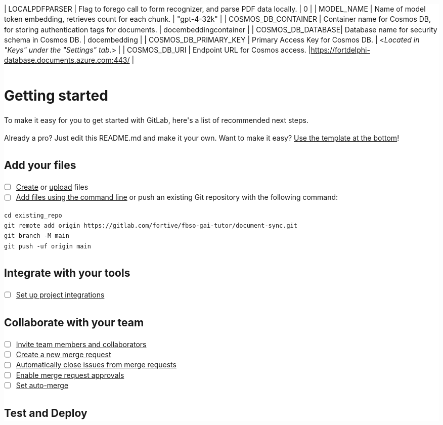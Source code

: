 | LOCALPDFPARSER | Flag to forego call to form recognizer, and parse PDF data locally. | 0 |
| MODEL_NAME | Name of model token embedding, retrieves count for each chunk. | "gpt-4-32k" |
| COSMOS_DB_CONTAINER | Container name for Cosmos DB, for storing authentication tags for documents. | docembeddingcontainer |
| COSMOS_DB_DATABASE| Database name for security schema in  Cosmos DB. | docembedding |
| COSMOS_DB_PRIMARY_KEY | Primary Access Key for Cosmos DB. | <_Located in "Keys" under the "Settings" tab._> |
| COSMOS_DB_URI | Endpoint URL for Cosmos access. |https://fortdelphi-database.documents.azure.com:443/ |


# Getting started

To make it easy for you to get started with GitLab, here's a list of recommended next steps.

Already a pro? Just edit this README.md and make it your own. Want to make it easy? [Use the template at the bottom](#editing-this-readme)!

## Add your files

- [ ] [Create](https://docs.gitlab.com/ee/user/project/repository/web_editor.html#create-a-file) or [upload](https://docs.gitlab.com/ee/user/project/repository/web_editor.html#upload-a-file) files
- [ ] [Add files using the command line](https://docs.gitlab.com/ee/gitlab-basics/add-file.html#add-a-file-using-the-command-line) or push an existing Git repository with the following command:

```
cd existing_repo
git remote add origin https://gitlab.com/fortive/fbso-gai-tutor/document-sync.git
git branch -M main
git push -uf origin main
```

## Integrate with your tools

- [ ] [Set up project integrations](https://gitlab.com/fortive/fbso-gai-tutor/document-sync/-/settings/integrations)

## Collaborate with your team

- [ ] [Invite team members and collaborators](https://docs.gitlab.com/ee/user/project/members/)
- [ ] [Create a new merge request](https://docs.gitlab.com/ee/user/project/merge_requests/creating_merge_requests.html)
- [ ] [Automatically close issues from merge requests](https://docs.gitlab.com/ee/user/project/issues/managing_issues.html#closing-issues-automatically)
- [ ] [Enable merge request approvals](https://docs.gitlab.com/ee/user/project/merge_requests/approvals/)
- [ ] [Set auto-merge](https://docs.gitlab.com/ee/user/project/merge_requests/merge_when_pipeline_succeeds.html)

## Test and Deploy
